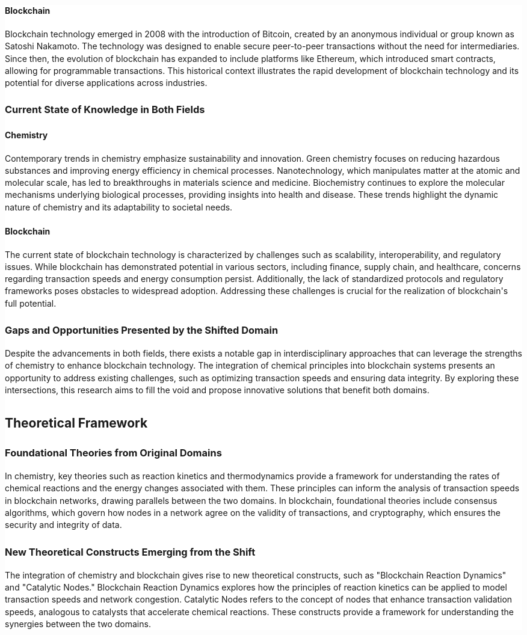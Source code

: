 #### Blockchain

Blockchain technology emerged in 2008 with the introduction of Bitcoin, created by an anonymous individual or group known as Satoshi Nakamoto. The technology was designed to enable secure peer-to-peer transactions without the need for intermediaries. Since then, the evolution of blockchain has expanded to include platforms like Ethereum, which introduced smart contracts, allowing for programmable transactions. This historical context illustrates the rapid development of blockchain technology and its potential for diverse applications across industries.

### Current State of Knowledge in Both Fields

#### Chemistry

Contemporary trends in chemistry emphasize sustainability and innovation. Green chemistry focuses on reducing hazardous substances and improving energy efficiency in chemical processes. Nanotechnology, which manipulates matter at the atomic and molecular scale, has led to breakthroughs in materials science and medicine. Biochemistry continues to explore the molecular mechanisms underlying biological processes, providing insights into health and disease. These trends highlight the dynamic nature of chemistry and its adaptability to societal needs.

#### Blockchain

The current state of blockchain technology is characterized by challenges such as scalability, interoperability, and regulatory issues. While blockchain has demonstrated potential in various sectors, including finance, supply chain, and healthcare, concerns regarding transaction speeds and energy consumption persist. Additionally, the lack of standardized protocols and regulatory frameworks poses obstacles to widespread adoption. Addressing these challenges is crucial for the realization of blockchain's full potential.

### Gaps and Opportunities Presented by the Shifted Domain

Despite the advancements in both fields, there exists a notable gap in interdisciplinary approaches that can leverage the strengths of chemistry to enhance blockchain technology. The integration of chemical principles into blockchain systems presents an opportunity to address existing challenges, such as optimizing transaction speeds and ensuring data integrity. By exploring these intersections, this research aims to fill the void and propose innovative solutions that benefit both domains.

## Theoretical Framework

### Foundational Theories from Original Domains

In chemistry, key theories such as reaction kinetics and thermodynamics provide a framework for understanding the rates of chemical reactions and the energy changes associated with them. These principles can inform the analysis of transaction speeds in blockchain networks, drawing parallels between the two domains. In blockchain, foundational theories include consensus algorithms, which govern how nodes in a network agree on the validity of transactions, and cryptography, which ensures the security and integrity of data.

### New Theoretical Constructs Emerging from the Shift

The integration of chemistry and blockchain gives rise to new theoretical constructs, such as "Blockchain Reaction Dynamics" and "Catalytic Nodes." Blockchain Reaction Dynamics explores how the principles of reaction kinetics can be applied to model transaction speeds and network congestion. Catalytic Nodes refers to the concept of nodes that enhance transaction validation speeds, analogous to catalysts that accelerate chemical reactions. These constructs provide a framework for understanding the synergies between the two domains.
